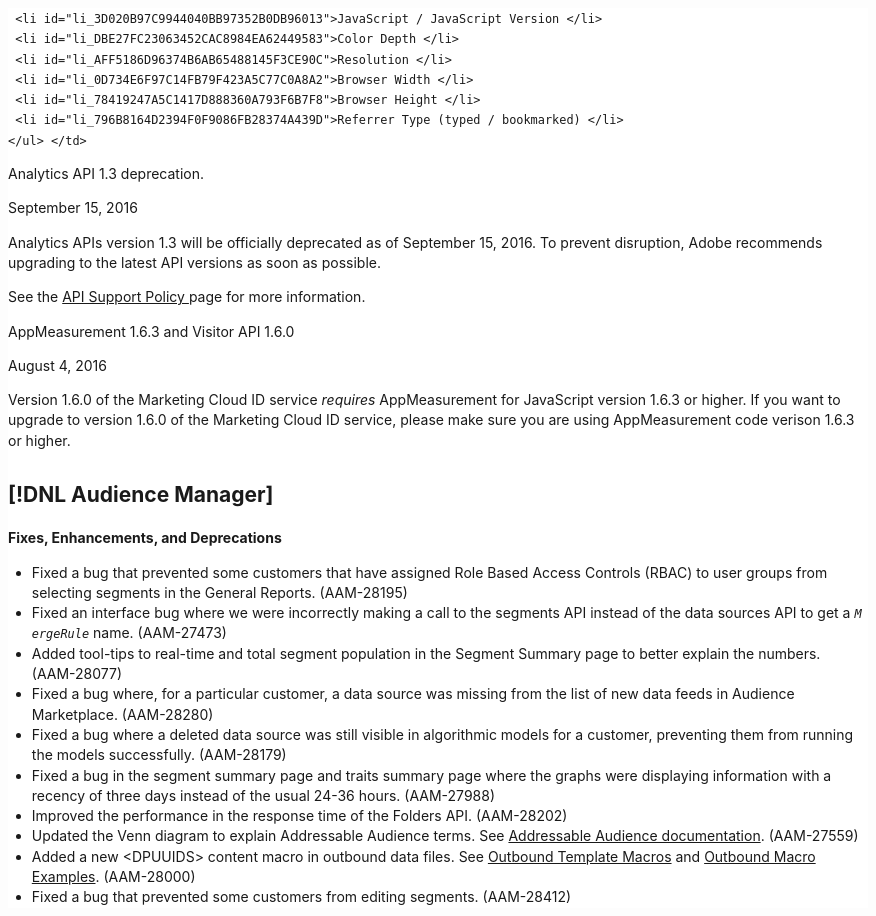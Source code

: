      <li id="li_3D020B97C9944040BB97352B0DB96013">JavaScript / JavaScript Version </li> 
     <li id="li_DBE27FC23063452CAC8984EA62449583">Color Depth </li> 
     <li id="li_AFF5186D96374B6AB65488145F3CE90C">Resolution </li> 
     <li id="li_0D734E6F97C14FB79F423A5C77C0A8A2">Browser Width </li> 
     <li id="li_78419247A5C1417D888360A793F6B7F8">Browser Height </li> 
     <li id="li_796B8164D2394F0F9086FB28374A439D">Referrer Type (typed / bookmarked) </li> 
    </ul> </td> 
  </tr> 
  <tr> 
   <td colname="col1"> <p>Analytics API 1.3 deprecation. </p> </td> 
   <td colname="col02"> <p>September 15, 2016 </p> </td> 
   <td colname="col2"> <p> Analytics APIs version 1.3 will be officially deprecated as of September 15, 2016. To prevent disruption, Adobe recommends upgrading to the latest API versions as soon as possible. </p> <p>See the <a href="https://marketing.adobe.com/developer/get-started/api-support-policy" format="https" scope="external"> API Support Policy </a> page for more information. </p> </td> 
  </tr> 
  <tr> 
   <td colname="col1"> <p>AppMeasurement 1.6.3 and Visitor API 1.6.0 </p> </td> 
   <td colname="col02"> <p>August 4, 2016 </p> </td> 
   <td colname="col2"> <p>Version 1.6.0 of the <span class="keyword"> Marketing Cloud </span> ID service <i>requires</i> AppMeasurement for JavaScript version 1.6.3 or higher. If you want to upgrade to version 1.6.0 of the Marketing Cloud ID service, please make sure you are using AppMeasurement code verison 1.6.3 or higher. </p> </td> 
  </tr> 
 </tbody> 
</table>

## [!DNL Audience Manager]

**Fixes, Enhancements, and Deprecations** 

* Fixed a bug that prevented some customers that have assigned Role Based Access Controls (RBAC) to user groups from selecting segments in the General Reports. (AAM-28195)
* Fixed an interface bug where we were incorrectly making a call to the segments API instead of the data sources API to get a *`MergeRule`* name. (AAM-27473)
* Added tool-tips to real-time and total segment population in the Segment Summary page to better explain the numbers. (AAM-28077)
* Fixed a bug where, for a particular customer, a data source was missing from the list of new data feeds in Audience Marketplace. (AAM-28280)
* Fixed a bug where a deleted data source was still visible in algorithmic models for a customer, preventing them from running the models successfully. (AAM-28179)
* Fixed a bug in the segment summary page and traits summary page where the graphs were displaying information with a recency of three days instead of the usual 24-36 hours. (AAM-27988)
* Improved the performance in the response time of the Folders API. (AAM-28202)
* Updated the Venn diagram to explain Addressable Audience terms. See [Addressable Audience documentation](https://marketing.adobe.com/resources/help/en_US/aam/addressable-audiences.html). (AAM-27559)
* Added a new &lt;DPUUIDS&gt; content macro in outbound data files. See [Outbound Template Macros](https://marketing.adobe.com/resources/help/en_US/aam/outbound-template-macros.html) and [Outbound Macro Examples](https://marketing.adobe.com/resources/help/en_US/aam/outbound-macro-examples.html). (AAM-28000)
* Fixed a bug that prevented some customers from editing segments. (AAM-28412)
